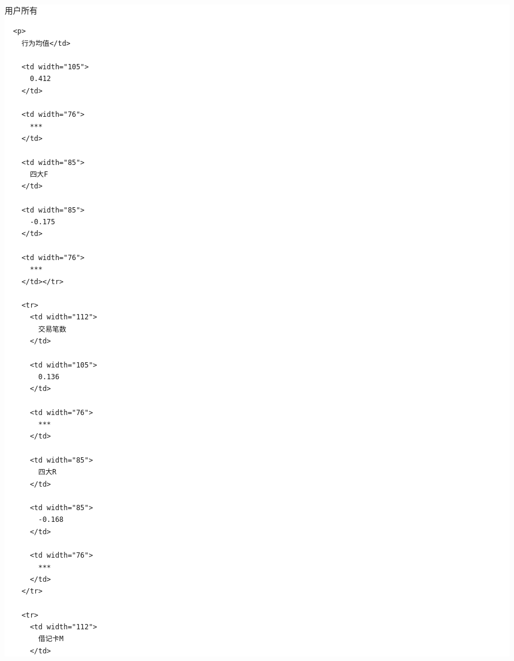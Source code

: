   <tr>
    <td width="112">
      用户所有</p> 
      
      <p>
        行为均值</td> 
        
        <td width="105">
          0.412
        </td>
        
        <td width="76">
          ***
        </td>
        
        <td width="85">
          四大F
        </td>
        
        <td width="85">
          -0.175
        </td>
        
        <td width="76">
          ***
        </td></tr> 
        
        <tr>
          <td width="112">
            交易笔数
          </td>
          
          <td width="105">
            0.136
          </td>
          
          <td width="76">
            ***
          </td>
          
          <td width="85">
            四大R
          </td>
          
          <td width="85">
            -0.168
          </td>
          
          <td width="76">
            ***
          </td>
        </tr>
        
        <tr>
          <td width="112">
            借记卡M
          </td>
          
